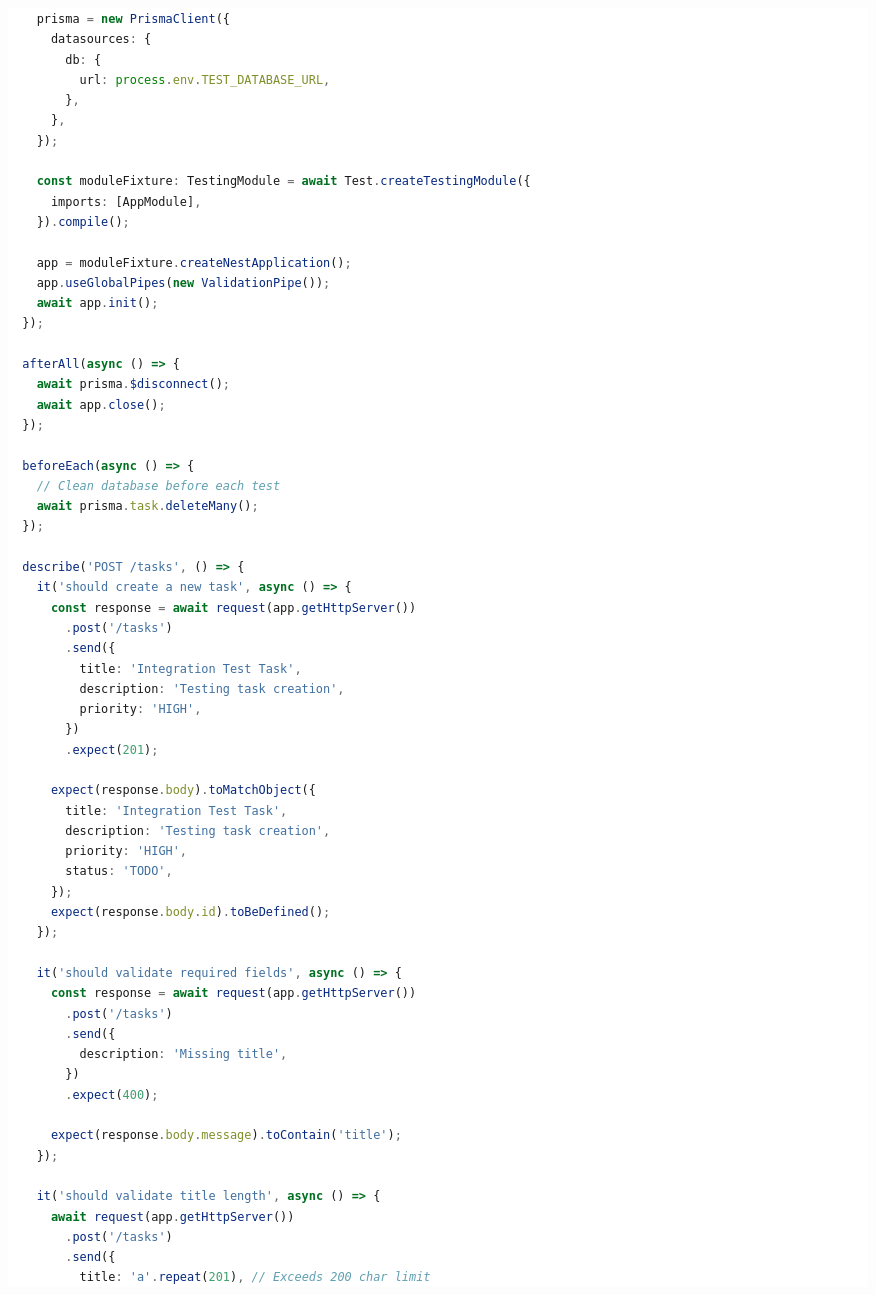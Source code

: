```typescript
    prisma = new PrismaClient({
      datasources: {
        db: {
          url: process.env.TEST_DATABASE_URL,
        },
      },
    });

    const moduleFixture: TestingModule = await Test.createTestingModule({
      imports: [AppModule],
    }).compile();

    app = moduleFixture.createNestApplication();
    app.useGlobalPipes(new ValidationPipe());
    await app.init();
  });

  afterAll(async () => {
    await prisma.$disconnect();
    await app.close();
  });

  beforeEach(async () => {
    // Clean database before each test
    await prisma.task.deleteMany();
  });

  describe('POST /tasks', () => {
    it('should create a new task', async () => {
      const response = await request(app.getHttpServer())
        .post('/tasks')
        .send({
          title: 'Integration Test Task',
          description: 'Testing task creation',
          priority: 'HIGH',
        })
        .expect(201);

      expect(response.body).toMatchObject({
        title: 'Integration Test Task',
        description: 'Testing task creation',
        priority: 'HIGH',
        status: 'TODO',
      });
      expect(response.body.id).toBeDefined();
    });

    it('should validate required fields', async () => {
      const response = await request(app.getHttpServer())
        .post('/tasks')
        .send({
          description: 'Missing title',
        })
        .expect(400);

      expect(response.body.message).toContain('title');
    });

    it('should validate title length', async () => {
      await request(app.getHttpServer())
        .post('/tasks')
        .send({
          title: 'a'.repeat(201), // Exceeds 200 char limit
```